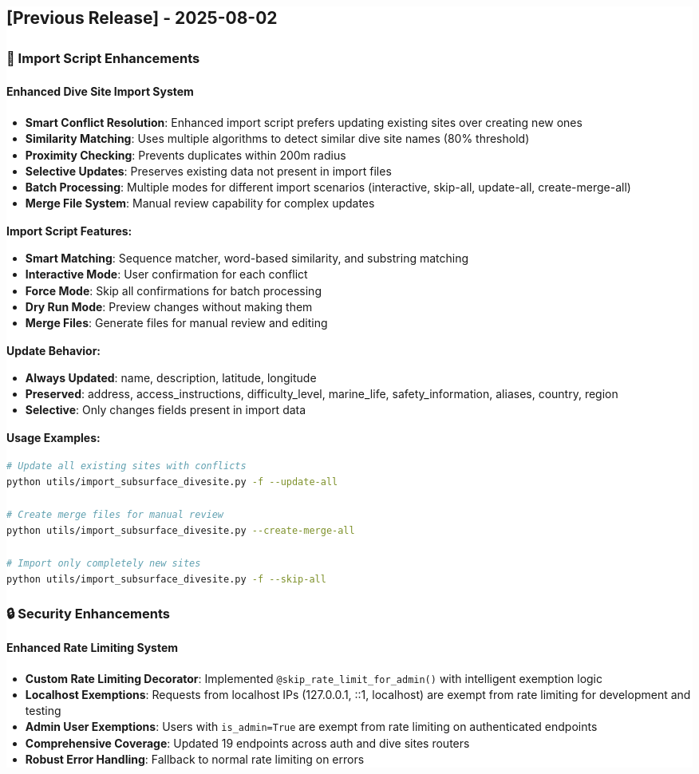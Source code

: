 ## [Previous Release] - 2025-08-02

### 🔧 Import Script Enhancements

#### **Enhanced Dive Site Import System**
- **Smart Conflict Resolution**: Enhanced import script prefers updating existing sites over creating new ones
- **Similarity Matching**: Uses multiple algorithms to detect similar dive site names (80% threshold)
- **Proximity Checking**: Prevents duplicates within 200m radius
- **Selective Updates**: Preserves existing data not present in import files
- **Batch Processing**: Multiple modes for different import scenarios (interactive, skip-all, update-all, create-merge-all)
- **Merge File System**: Manual review capability for complex updates

**Import Script Features:**
- **Smart Matching**: Sequence matcher, word-based similarity, and substring matching
- **Interactive Mode**: User confirmation for each conflict
- **Force Mode**: Skip all confirmations for batch processing
- **Dry Run Mode**: Preview changes without making them
- **Merge Files**: Generate files for manual review and editing

**Update Behavior:**
- **Always Updated**: name, description, latitude, longitude
- **Preserved**: address, access_instructions, difficulty_level, marine_life, safety_information, aliases, country, region
- **Selective**: Only changes fields present in import data

**Usage Examples:**
```bash
# Update all existing sites with conflicts
python utils/import_subsurface_divesite.py -f --update-all

# Create merge files for manual review
python utils/import_subsurface_divesite.py --create-merge-all

# Import only completely new sites
python utils/import_subsurface_divesite.py -f --skip-all
```

### 🔒 Security Enhancements

#### **Enhanced Rate Limiting System**
- **Custom Rate Limiting Decorator**: Implemented `@skip_rate_limit_for_admin()` with intelligent exemption logic
- **Localhost Exemptions**: Requests from localhost IPs (127.0.0.1, ::1, localhost) are exempt from rate limiting for development and testing
- **Admin User Exemptions**: Users with `is_admin=True` are exempt from rate limiting on authenticated endpoints
- **Comprehensive Coverage**: Updated 19 endpoints across auth and dive sites routers
- **Robust Error Handling**: Fallback to normal rate limiting on errors

